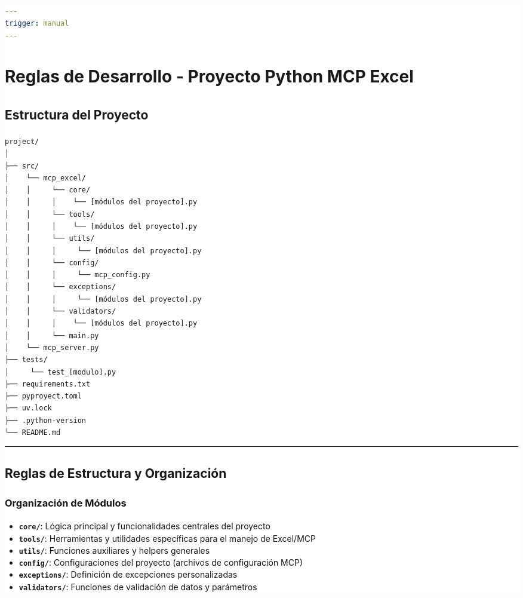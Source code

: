 ```yaml
---
trigger: manual
---
```


# Reglas de Desarrollo - Proyecto Python MCP Excel

## Estructura del Proyecto
```text
project/
│
├── src/
│    └── mcp_excel/
│    │     └── core/
│    │     │    └── [módulos del proyecto].py
│    │     └── tools/
│    │     │    └── [módulos del proyecto].py
│    │     └── utils/
│    │     │     └── [módulos del proyecto].py
│    │     └── config/
│    │     │     └── mcp_config.py
│    │     └── exceptions/
│    │     │     └── [módulos del proyecto].py
│    │     └── validators/
│    │     │    └── [módulos del proyecto].py
│    │     └── main.py
│    └── mcp_server.py
├── tests/
│     └── test_[modulo].py
├── requirements.txt
├── pyproyect.toml
├── uv.lock
├── .python-version
└── README.md
```

---

## Reglas de Estructura y Organización

### Organización de Módulos
- **`core/`**: Lógica principal y funcionalidades centrales del proyecto
- **`tools/`**: Herramientas y utilidades específicas para el manejo de Excel/MCP
- **`utils/`**: Funciones auxiliares y helpers generales
- **`config/`**: Configuraciones del proyecto (archivos de configuración MCP)
- **`exceptions/`**: Definición de excepciones personalizadas
- **`validators/`**: Funciones de validación de datos y parámetros
